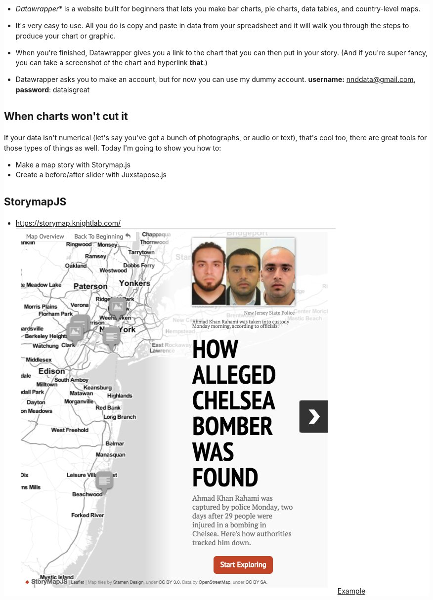 - *Datawrapper** is a website built for beginners that lets you make bar charts, pie charts, data tables, and country-level maps.

- It's very easy to use. All you do is copy and paste in data from your spreadsheet and it will walk you through the steps to produce your chart or graphic.
- When you're finished, Datawrapper gives you a link to the chart that you can then put in your story. (And if you're super fancy, you can take a screenshot of the chart and hyperlink **that**.)
- Datawrapper asks you to make an account, but for now you can use my dummy account. **username:** nnddata@gmail.com, **password**: dataisgreat

##  When charts won't cut it
If your data isn't numerical (let's say you've got a bunch of photographs, or audio or text), that's cool too, there are great tools for those types of things as well. Today I'm going to show you how to:

- Make a map story with Storymap.js
- Create a before/after slider with Juxstapose.js

## StorymapJS 
- https://storymap.knightlab.com/
![StorymapJS Screenshot](images/storymap.png)
[Example](https://www.dnainfo.com/new-york/20160919/chelsea/timeline-how-ahman-khan-rahami-was-found)
